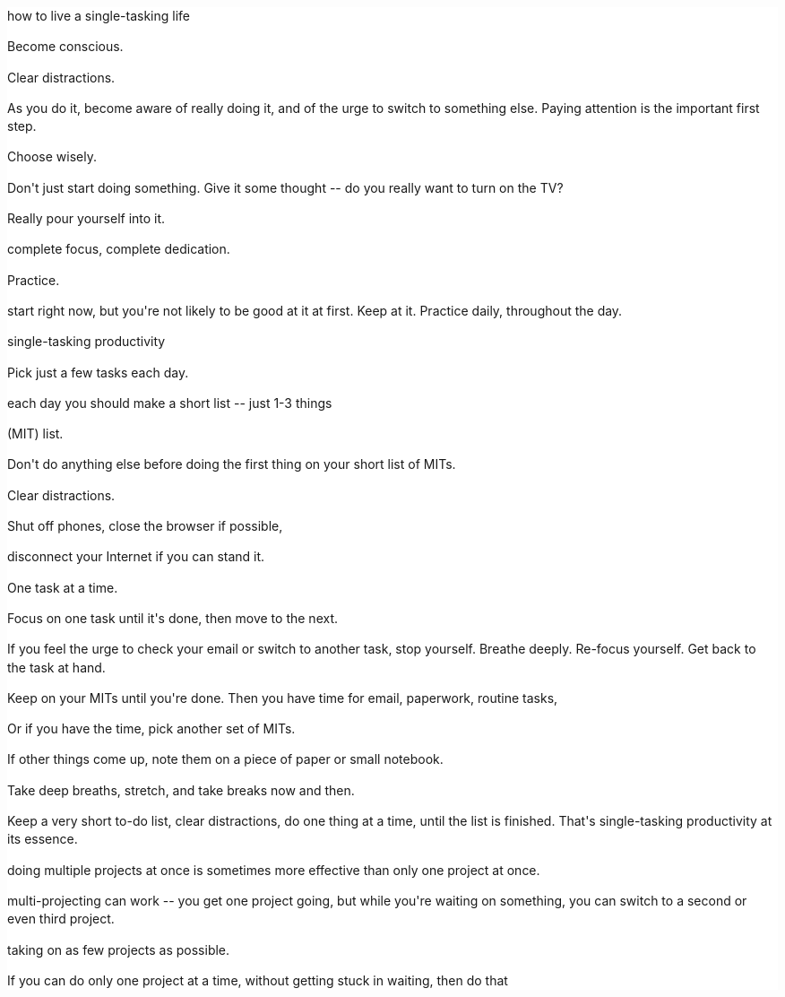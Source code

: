 how to live a single-tasking life

Become conscious.

Clear distractions.

As you do it, become aware of really doing it, and of the urge to switch to something else. Paying attention is the important first step.

Choose wisely.

Don't just start doing something. Give it some thought -- do you really want to turn on the TV?

Really pour yourself into it.

complete focus, complete dedication.

Practice.

start right now, but you're not likely to be good at it at first. Keep at it. Practice daily, throughout the day.

single-tasking productivity

Pick just a few tasks each day.

each day you should make a short list -- just 1-3 things

(MIT) list.

Don't do anything else before doing the first thing on your short list of MITs.

Clear distractions.

Shut off phones, close the browser if possible,

disconnect your Internet if you can stand it.

One task at a time.

Focus on one task until it's done, then move to the next.

If you feel the urge to check your email or switch to another task, stop yourself. Breathe deeply. Re-focus yourself. Get back to the task at hand.

Keep on your MITs until you're done. Then you have time for email, paperwork, routine tasks,

Or if you have the time, pick another set of MITs.

If other things come up, note them on a piece of paper or small notebook.

Take deep breaths, stretch, and take breaks now and then.

Keep a very short to-do list, clear distractions, do one thing at a time, until the list is finished. That's single-tasking productivity at its essence.

doing multiple projects at once is sometimes more effective than only one project at once.

multi-projecting can work -- you get one project going, but while you're waiting on something, you can switch to a second or even third project.

taking on as few projects as possible.

If you can do only one project at a time, without getting stuck in waiting, then do that
